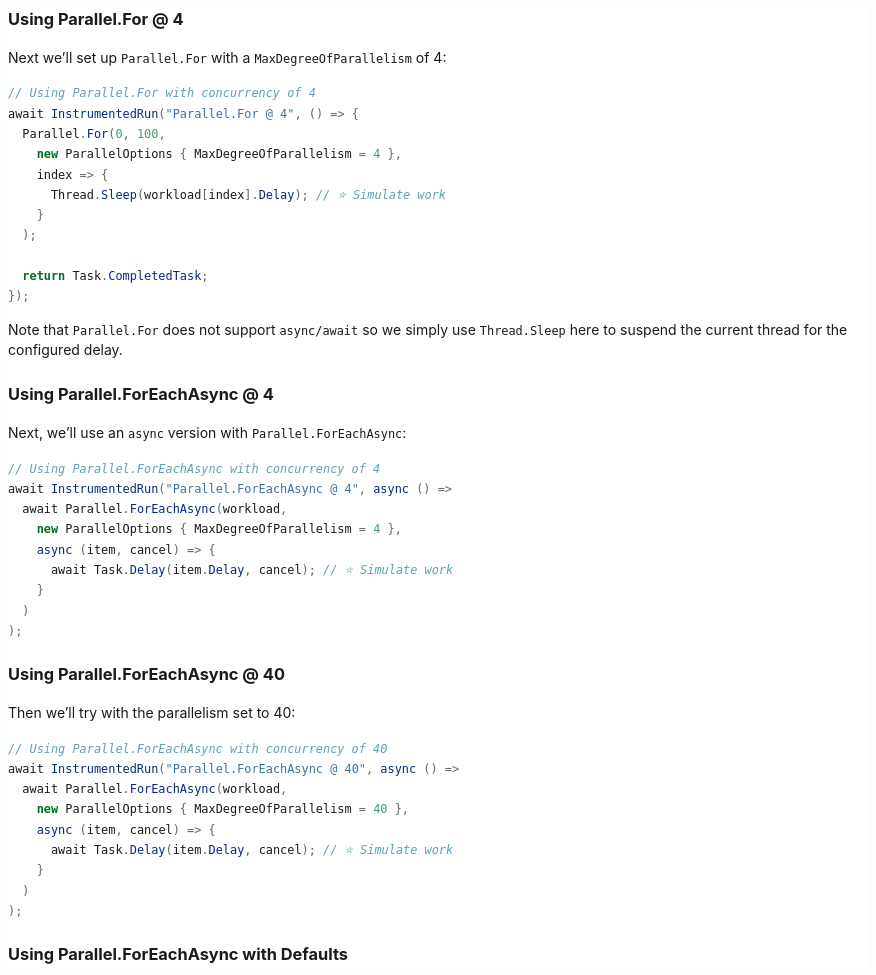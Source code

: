 ### Using Parallel.For @ 4

Next we’ll set up `Parallel.For` with a `MaxDegreeOfParallelism` of 4:

```csharp
// Using Parallel.For with concurrency of 4
await InstrumentedRun("Parallel.For @ 4", () => {
  Parallel.For(0, 100,
    new ParallelOptions { MaxDegreeOfParallelism = 4 },
    index => {
      Thread.Sleep(workload[index].Delay); // ⭐️ Simulate work
    }
  );

  return Task.CompletedTask;
});
```

Note that `Parallel.For` does not support `async/await` so we simply use `Thread.Sleep` here to suspend the current thread for the configured delay.

### Using Parallel.ForEachAsync @ 4

Next, we’ll use an `async` version with `Parallel.ForEachAsync`:

```csharp
// Using Parallel.ForEachAsync with concurrency of 4
await InstrumentedRun("Parallel.ForEachAsync @ 4", async () =>
  await Parallel.ForEachAsync(workload,
    new ParallelOptions { MaxDegreeOfParallelism = 4 },
    async (item, cancel) => {
      await Task.Delay(item.Delay, cancel); // ⭐️ Simulate work
    }
  )
);
```

### Using Parallel.ForEachAsync @ 40

Then we’ll try with the parallelism set to 40:

```csharp
// Using Parallel.ForEachAsync with concurrency of 40
await InstrumentedRun("Parallel.ForEachAsync @ 40", async () =>
  await Parallel.ForEachAsync(workload,
    new ParallelOptions { MaxDegreeOfParallelism = 40 },
    async (item, cancel) => {
      await Task.Delay(item.Delay, cancel); // ⭐️ Simulate work
    }
  )
);
```

### Using Parallel.ForEachAsync with Defaults
